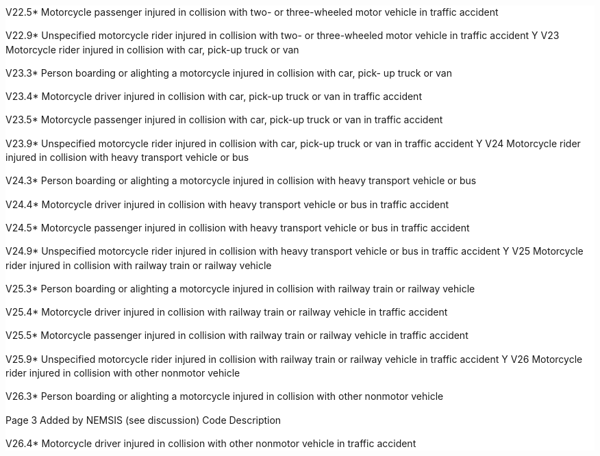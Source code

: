 V22.5* Motorcycle passenger injured in collision with two- or three-wheeled motor 
vehicle in traffic accident 
 
V22.9* Unspecified motorcycle rider injured in collision with two- or three-wheeled 
motor vehicle in traffic accident 
Y V23 Motorcycle rider injured in collision with car, pick-up truck or van 
 
V23.3* Person boarding or alighting a motorcycle injured in collision with car, pick-
up truck or van 
 
V23.4* Motorcycle driver injured in collision with car, pick-up truck or van in traffic 
accident 
 
V23.5* Motorcycle passenger injured in collision with car, pick-up truck or van in 
traffic accident 
 
V23.9* Unspecified motorcycle rider injured in collision with car, pick-up truck or 
van in traffic accident 
Y V24 Motorcycle rider injured in collision with heavy transport vehicle or bus 
 
V24.3* Person boarding or alighting a motorcycle injured in collision with heavy 
transport vehicle or bus 
 
V24.4* Motorcycle driver injured in collision with heavy transport vehicle or bus in 
traffic accident 
 
V24.5* Motorcycle passenger injured in collision with heavy transport vehicle or bus 
in traffic accident 
 
V24.9* Unspecified motorcycle rider injured in collision with heavy transport vehicle 
or bus in traffic accident 
Y V25 Motorcycle rider injured in collision with railway train or railway vehicle 
 
V25.3* Person boarding or alighting a motorcycle injured in collision with railway 
train or railway vehicle 
 
V25.4* Motorcycle driver injured in collision with railway train or railway vehicle in 
traffic accident 
 
V25.5* Motorcycle passenger injured in collision with railway train or railway vehicle 
in traffic accident 
 
V25.9* Unspecified motorcycle rider injured in collision with railway train or railway 
vehicle in traffic accident 
Y V26 Motorcycle rider injured in collision with other nonmotor vehicle 
 
V26.3* Person boarding or alighting a motorcycle injured in collision with other 
nonmotor vehicle 

 
Page 3 
Added by 
NEMSIS 
(see 
discussion) Code Description 
 
V26.4* Motorcycle driver injured in collision with other nonmotor vehicle in traffic 
accident 
 